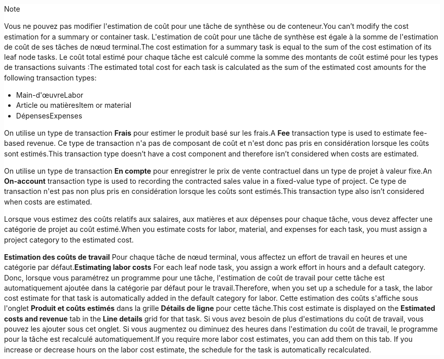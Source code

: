 > [!NOTE] 
> <span data-ttu-id="497a0-214">Vous ne pouvez pas modifier l'estimation de coût pour une tâche de synthèse ou de conteneur.</span><span class="sxs-lookup"><span data-stu-id="497a0-214">You can’t modify the cost estimation for a summary or container task.</span></span> <span data-ttu-id="497a0-215">L'estimation de coût pour une tâche de synthèse est égale à la somme de l'estimation de coût de ses tâches de nœud terminal.</span><span class="sxs-lookup"><span data-stu-id="497a0-215">The cost estimation for a summary task is equal to the sum of the cost estimation of its leaf node tasks.</span></span> <span data-ttu-id="497a0-216">Le coût total estimé pour chaque tâche est calculé comme la somme des montants de coût estimé pour les types de transactions suivants :</span><span class="sxs-lookup"><span data-stu-id="497a0-216">The estimated total cost for each task is calculated as the sum of the estimated cost amounts for the following transaction types:</span></span>

-   <span data-ttu-id="497a0-217">Main-d'œuvre</span><span class="sxs-lookup"><span data-stu-id="497a0-217">Labor</span></span>
-   <span data-ttu-id="497a0-218">Article ou matières</span><span class="sxs-lookup"><span data-stu-id="497a0-218">Item or material</span></span>
-   <span data-ttu-id="497a0-219">Dépenses</span><span class="sxs-lookup"><span data-stu-id="497a0-219">Expenses</span></span>

<span data-ttu-id="497a0-220">On utilise un type de transaction **Frais** pour estimer le produit basé sur les frais.</span><span class="sxs-lookup"><span data-stu-id="497a0-220">A **Fee** transaction type is used to estimate fee-based revenue.</span></span> <span data-ttu-id="497a0-221">Ce type de transaction n'a pas de composant de coût et n'est donc pas pris en considération lorsque les coûts sont estimés.</span><span class="sxs-lookup"><span data-stu-id="497a0-221">This transaction type doesn’t have a cost component and therefore isn’t considered when costs are estimated.</span></span> 

<span data-ttu-id="497a0-222">On utilise un type de transaction **En compte** pour enregistrer le prix de vente contractuel dans un type de projet à valeur fixe.</span><span class="sxs-lookup"><span data-stu-id="497a0-222">An **On-account** transaction type is used to recording the contracted sales value in a fixed-value type of project.</span></span> <span data-ttu-id="497a0-223">Ce type de transaction n'est pas non plus pris en considération lorsque les coûts sont estimés.</span><span class="sxs-lookup"><span data-stu-id="497a0-223">This transaction type also isn’t considered when costs are estimated.</span></span> 

<span data-ttu-id="497a0-224">Lorsque vous estimez des coûts relatifs aux salaires, aux matières et aux dépenses pour chaque tâche, vous devez affecter une catégorie de projet au coût estimé.</span><span class="sxs-lookup"><span data-stu-id="497a0-224">When you estimate costs for labor, material, and expenses for each task, you must assign a project category to the estimated cost.</span></span> 

<span data-ttu-id="497a0-225">**Estimation des coûts de travail** Pour chaque tâche de nœud terminal, vous affectez un effort de travail en heures et une catégorie par défaut.</span><span class="sxs-lookup"><span data-stu-id="497a0-225">**Estimating labor costs** For each leaf node task, you assign a work effort in hours and a default category.</span></span> <span data-ttu-id="497a0-226">Donc, lorsque vous paramétrez un programme pour une tâche, l'estimation de coût de travail pour cette tâche est automatiquement ajoutée dans la catégorie par défaut pour le travail.</span><span class="sxs-lookup"><span data-stu-id="497a0-226">Therefore, when you set up a schedule for a task, the labor cost estimate for that task is automatically added in the default category for labor.</span></span> <span data-ttu-id="497a0-227">Cette estimation des coûts s'affiche sous l'onglet **Produit et coûts estimés** dans la grille **Détails de ligne** pour cette tâche.</span><span class="sxs-lookup"><span data-stu-id="497a0-227">This cost estimate is displayed on the **Estimated costs and revenue** tab in the **Line details** grid for that task.</span></span> <span data-ttu-id="497a0-228">Si vous avez besoin de plus d'estimations du coût de travail, vous pouvez les ajouter sous cet onglet. Si vous augmentez ou diminuez des heures dans l'estimation du coût de travail, le programme pour la tâche est recalculé automatiquement.</span><span class="sxs-lookup"><span data-stu-id="497a0-228">If you require more labor cost estimates, you can add them on this tab. If you increase or decrease hours on the labor cost estimate, the schedule for the task is automatically recalculated.</span></span> 
